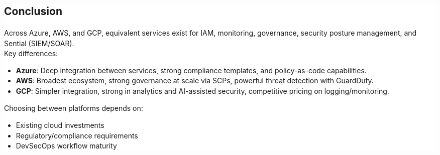 ## Conclusion
Across Azure, AWS, and GCP, equivalent services exist for IAM, monitoring, governance, security posture management, and Sential (SIEM/SOAR).  
Key differences:
- **Azure**: Deep integration between services, strong compliance templates, and policy-as-code capabilities.
- **AWS**: Broadest ecosystem, strong governance at scale via SCPs, powerful threat detection with GuardDuty.
- **GCP**: Simpler integration, strong in analytics and AI-assisted security, competitive pricing on logging/monitoring.

Choosing between platforms depends on:
- Existing cloud investments
- Regulatory/compliance requirements
- DevSecOps workflow maturity
